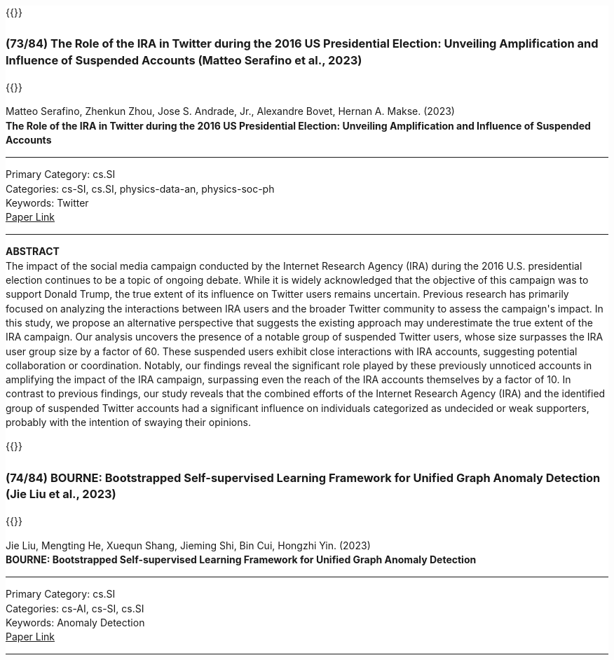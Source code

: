 {{</citation>}}


### (73/84) The Role of the IRA in Twitter during the 2016 US Presidential Election: Unveiling Amplification and Influence of Suspended Accounts (Matteo Serafino et al., 2023)

{{<citation>}}

Matteo Serafino, Zhenkun Zhou, Jose S. Andrade, Jr., Alexandre Bovet, Hernan A. Makse. (2023)  
**The Role of the IRA in Twitter during the 2016 US Presidential Election: Unveiling Amplification and Influence of Suspended Accounts**  

---
Primary Category: cs.SI  
Categories: cs-SI, cs.SI, physics-data-an, physics-soc-ph  
Keywords: Twitter  
[Paper Link](http://arxiv.org/abs/2307.15365v1)  

---


**ABSTRACT**  
The impact of the social media campaign conducted by the Internet Research Agency (IRA) during the 2016 U.S. presidential election continues to be a topic of ongoing debate. While it is widely acknowledged that the objective of this campaign was to support Donald Trump, the true extent of its influence on Twitter users remains uncertain. Previous research has primarily focused on analyzing the interactions between IRA users and the broader Twitter community to assess the campaign's impact. In this study, we propose an alternative perspective that suggests the existing approach may underestimate the true extent of the IRA campaign. Our analysis uncovers the presence of a notable group of suspended Twitter users, whose size surpasses the IRA user group size by a factor of 60. These suspended users exhibit close interactions with IRA accounts, suggesting potential collaboration or coordination. Notably, our findings reveal the significant role played by these previously unnoticed accounts in amplifying the impact of the IRA campaign, surpassing even the reach of the IRA accounts themselves by a factor of 10. In contrast to previous findings, our study reveals that the combined efforts of the Internet Research Agency (IRA) and the identified group of suspended Twitter accounts had a significant influence on individuals categorized as undecided or weak supporters, probably with the intention of swaying their opinions.

{{</citation>}}


### (74/84) BOURNE: Bootstrapped Self-supervised Learning Framework for Unified Graph Anomaly Detection (Jie Liu et al., 2023)

{{<citation>}}

Jie Liu, Mengting He, Xuequn Shang, Jieming Shi, Bin Cui, Hongzhi Yin. (2023)  
**BOURNE: Bootstrapped Self-supervised Learning Framework for Unified Graph Anomaly Detection**  

---
Primary Category: cs.SI  
Categories: cs-AI, cs-SI, cs.SI  
Keywords: Anomaly Detection  
[Paper Link](http://arxiv.org/abs/2307.15244v1)  

---